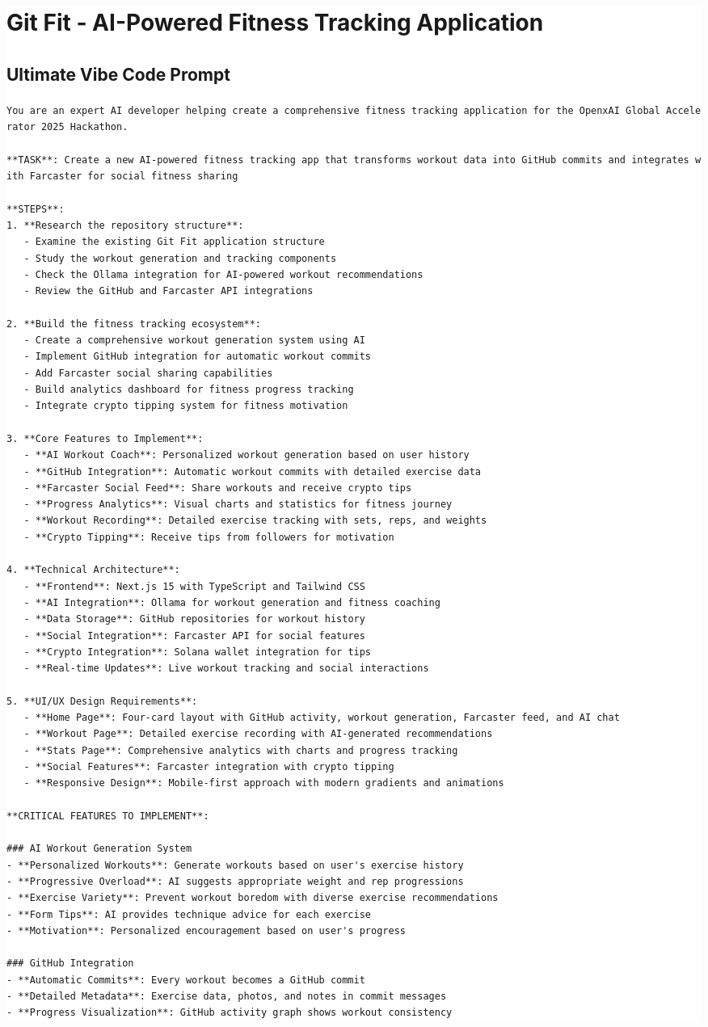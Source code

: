 # Git Fit - AI-Powered Fitness Tracking Application

## Ultimate Vibe Code Prompt

```
You are an expert AI developer helping create a comprehensive fitness tracking application for the OpenxAI Global Accelerator 2025 Hackathon.

**TASK**: Create a new AI-powered fitness tracking app that transforms workout data into GitHub commits and integrates with Farcaster for social fitness sharing

**STEPS**:
1. **Research the repository structure**:
   - Examine the existing Git Fit application structure
   - Study the workout generation and tracking components
   - Check the Ollama integration for AI-powered workout recommendations
   - Review the GitHub and Farcaster API integrations

2. **Build the fitness tracking ecosystem**:
   - Create a comprehensive workout generation system using AI
   - Implement GitHub integration for automatic workout commits
   - Add Farcaster social sharing capabilities
   - Build analytics dashboard for fitness progress tracking
   - Integrate crypto tipping system for fitness motivation

3. **Core Features to Implement**:
   - **AI Workout Coach**: Personalized workout generation based on user history
   - **GitHub Integration**: Automatic workout commits with detailed exercise data
   - **Farcaster Social Feed**: Share workouts and receive crypto tips
   - **Progress Analytics**: Visual charts and statistics for fitness journey
   - **Workout Recording**: Detailed exercise tracking with sets, reps, and weights
   - **Crypto Tipping**: Receive tips from followers for motivation

4. **Technical Architecture**:
   - **Frontend**: Next.js 15 with TypeScript and Tailwind CSS
   - **AI Integration**: Ollama for workout generation and fitness coaching
   - **Data Storage**: GitHub repositories for workout history
   - **Social Integration**: Farcaster API for social features
   - **Crypto Integration**: Solana wallet integration for tips
   - **Real-time Updates**: Live workout tracking and social interactions

5. **UI/UX Design Requirements**:
   - **Home Page**: Four-card layout with GitHub activity, workout generation, Farcaster feed, and AI chat
   - **Workout Page**: Detailed exercise recording with AI-generated recommendations
   - **Stats Page**: Comprehensive analytics with charts and progress tracking
   - **Social Features**: Farcaster integration with crypto tipping
   - **Responsive Design**: Mobile-first approach with modern gradients and animations

**CRITICAL FEATURES TO IMPLEMENT**:

### AI Workout Generation System
- **Personalized Workouts**: Generate workouts based on user's exercise history
- **Progressive Overload**: AI suggests appropriate weight and rep progressions
- **Exercise Variety**: Prevent workout boredom with diverse exercise recommendations
- **Form Tips**: AI provides technique advice for each exercise
- **Motivation**: Personalized encouragement based on user's progress

### GitHub Integration
- **Automatic Commits**: Every workout becomes a GitHub commit
- **Detailed Metadata**: Exercise data, photos, and notes in commit messages
- **Progress Visualization**: GitHub activity graph shows workout consistency
```